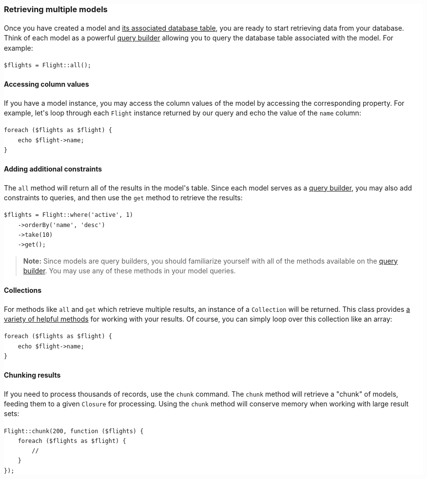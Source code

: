 ### Retrieving multiple models

Once you have created a model and [its associated database table](../database/structure#migration-structure), you are ready to start retrieving data from your database. Think of each model as a powerful [query builder](../database/query) allowing you to query the database table associated with the model. For example:

    $flights = Flight::all();

#### Accessing column values

If you have a model instance, you may access the column values of the model by accessing the corresponding property. For example, let's loop through each `Flight` instance returned by our query and echo the value of the `name` column:

    foreach ($flights as $flight) {
        echo $flight->name;
    }

#### Adding additional constraints

The `all` method will return all of the results in the model's table. Since each model serves as a [query builder](../database/query), you may also add constraints to queries, and then use the `get` method to retrieve the results:

    $flights = Flight::where('active', 1)
        ->orderBy('name', 'desc')
        ->take(10)
        ->get();

> **Note:** Since models are query builders, you should familiarize yourself with all of the methods available on the [query builder](../database/query). You may use any of these methods in your model queries.

#### Collections

For methods like `all` and `get` which retrieve multiple results, an instance of a `Collection` will be returned. This class provides [a variety of helpful methods](../database/collection) for working with your results. Of course, you can simply loop over this collection like an array:

    foreach ($flights as $flight) {
        echo $flight->name;
    }

#### Chunking results

If you need to process thousands of records, use the `chunk` command. The `chunk` method will retrieve a "chunk" of models, feeding them to a given `Closure` for processing. Using the `chunk` method will conserve memory when working with large result sets:

    Flight::chunk(200, function ($flights) {
        foreach ($flights as $flight) {
            //
        }
    });
